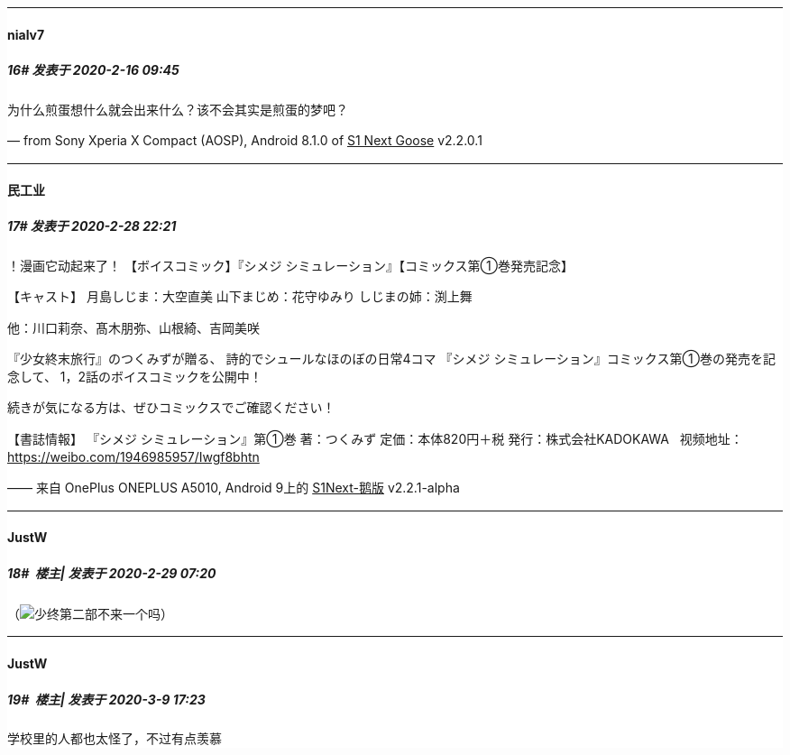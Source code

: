 *****

####  nialv7  
##### 16#       发表于 2020-2-16 09:45

为什么煎蛋想什么就会出来什么？该不会其实是煎蛋的梦吧？

— from Sony Xperia X Compact (AOSP), Android 8.1.0 of [S1 Next Goose](https://pan.baidu.com/s/1mi43uRm) v2.2.0.1

*****

####  民工业  
##### 17#       发表于 2020-2-28 22:21

！漫画它动起来了！
【ボイスコミック】『シメジ シミュレーション』【コミックス第①巻発売記念】

【キャスト】
月島しじま：大空直美
山下まじめ：花守ゆみり
しじまの姉：渕上舞

他：川口莉奈、髙木朋弥、山根綺、吉岡美咲

『少女終末旅行』のつくみずが贈る、
詩的でシュールなほのぼの日常4コマ
『シメジ シミュレーション』コミックス第①巻の発売を記念して、
1，2話のボイスコミックを公開中！

続きが気になる方は、ぜひコミックスでご確認ください！

【書誌情報】
『シメジ シミュレーション』第①巻
著：つくみず
定価：本体820円＋税
発行：株式会社KADOKAWA  
视频地址：https://weibo.com/1946985957/Iwgf8bhtn

—— 来自 OnePlus ONEPLUS A5010, Android 9上的 [S1Next-鹅版](https://github.com/ykrank/S1-Next/releases) v2.2.1-alpha

*****

####  JustW  
##### 18#         楼主| 发表于 2020-2-29 07:20

（<img src="https://static.saraba1st.com/image/smiley/face2017/211.gif" referrerpolicy="no-referrer">少终第二部不来一个吗）

*****

####  JustW  
##### 19#         楼主| 发表于 2020-3-9 17:23

学校里的人都也太怪了，不过有点羡慕
